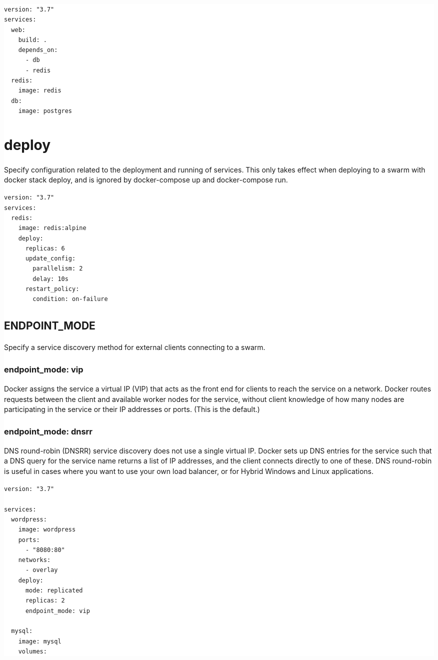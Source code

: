 ```
version: "3.7"
services:
  web:
    build: .
    depends_on:
      - db
      - redis
  redis:
    image: redis
  db:
    image: postgres
```
# deploy
Specify configuration related to the deployment and running of services. This only takes effect when deploying to a swarm with docker stack deploy, and is ignored by docker-compose up and docker-compose run.
```
version: "3.7"
services:
  redis:
    image: redis:alpine
    deploy:
      replicas: 6
      update_config:
        parallelism: 2
        delay: 10s
      restart_policy:
        condition: on-failure
```
## ENDPOINT_MODE
Specify a service discovery method for external clients connecting to a swarm.

### endpoint_mode: vip
Docker assigns the service a virtual IP (VIP) that acts as the front end for clients to reach the service on a network. Docker routes requests between the client and available worker nodes for the service, without client knowledge of how many nodes are participating in the service or their IP addresses or ports. (This is the default.)
### endpoint_mode: dnsrr
DNS round-robin (DNSRR) service discovery does not use a single virtual IP. Docker sets up DNS entries for the service such that a DNS query for the service name returns a list of IP addresses, and the client connects directly to one of these. DNS round-robin is useful in cases where you want to use your own load balancer, or for Hybrid Windows and Linux applications.
```
version: "3.7"

services:
  wordpress:
    image: wordpress
    ports:
      - "8080:80"
    networks:
      - overlay
    deploy:
      mode: replicated
      replicas: 2
      endpoint_mode: vip

  mysql:
    image: mysql
    volumes:
```